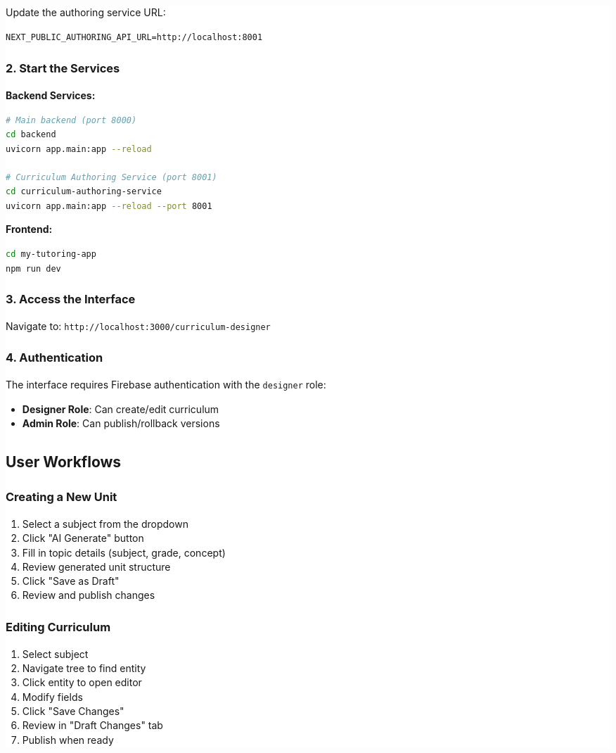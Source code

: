 Update the authoring service URL:
```env
NEXT_PUBLIC_AUTHORING_API_URL=http://localhost:8001
```

### 2. Start the Services

**Backend Services:**
```bash
# Main backend (port 8000)
cd backend
uvicorn app.main:app --reload

# Curriculum Authoring Service (port 8001)
cd curriculum-authoring-service
uvicorn app.main:app --reload --port 8001
```

**Frontend:**
```bash
cd my-tutoring-app
npm run dev
```

### 3. Access the Interface

Navigate to: `http://localhost:3000/curriculum-designer`

### 4. Authentication

The interface requires Firebase authentication with the `designer` role:
- **Designer Role**: Can create/edit curriculum
- **Admin Role**: Can publish/rollback versions

## User Workflows

### Creating a New Unit

1. Select a subject from the dropdown
2. Click "AI Generate" button
3. Fill in topic details (subject, grade, concept)
4. Review generated unit structure
5. Click "Save as Draft"
6. Review and publish changes

### Editing Curriculum

1. Select subject
2. Navigate tree to find entity
3. Click entity to open editor
4. Modify fields
5. Click "Save Changes"
6. Review in "Draft Changes" tab
7. Publish when ready
